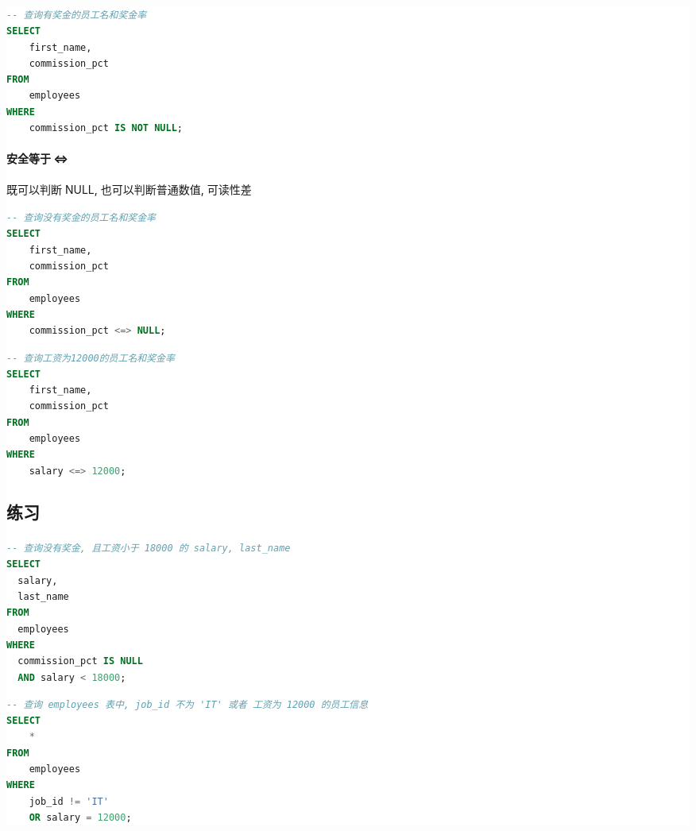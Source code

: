 ```sql
-- 查询有奖金的员工名和奖金率
SELECT
    first_name,
    commission_pct
FROM
    employees
WHERE
    commission_pct IS NOT NULL;
```


#### 安全等于 <=>

既可以判断 NULL, 也可以判断普通数值, 可读性差

```sql
-- 查询没有奖金的员工名和奖金率
SELECT
    first_name,
    commission_pct
FROM
    employees
WHERE
    commission_pct <=> NULL;
```

```sql
-- 查询工资为12000的员工名和奖金率
SELECT
    first_name,
    commission_pct
FROM
    employees
WHERE
    salary <=> 12000;
```


## 练习

```sql
-- 查询没有奖金, 且工资小于 18000 的 salary, last_name
SELECT
  salary,
  last_name
FROM
  employees
WHERE
  commission_pct IS NULL
  AND salary < 18000;
```

```sql
-- 查询 employees 表中, job_id 不为 'IT' 或者 工资为 12000 的员工信息
SELECT
    *
FROM
    employees
WHERE
    job_id != 'IT'
    OR salary = 12000;
```
